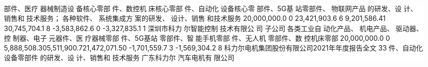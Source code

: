 部件、医疗
器械制造设
备核心零部
件、数控机
床核心零部
件、自动化
设备核心零
部件、5G基
站零部件、
物联网产品
的研发、设
计、销售和
技术服务；
各种软件、
系统集成方
案的研发、
设计、销售
和技术服务
20,000,000.0
0
23,421,903.6
6
9,201,586.41
30,745,704.1
8
-3,583,862.6
0
-3,327,835.1
1
深圳市科力
尔智能控制
技术有限公
司
子公司
各类工业自
动化产品、
机电产品、
驱动器、控
制器、电子
元器件、医
疗器械零部
件、5G基站
零部件、智
能手机零部
件、无人机
零部件、数
控机床零部
20,000,000.0
0
5,888,508.305,511,900.721,472,071.50
-1,701,559.7
3
-1,569,304.2
8
科力尔电机集团股份有限公司2021年年度报告全文
33
件、自动化
设备零部件
的研发、设
计、销售和
技术服务
广东科力尔
汽车电机有
限公司